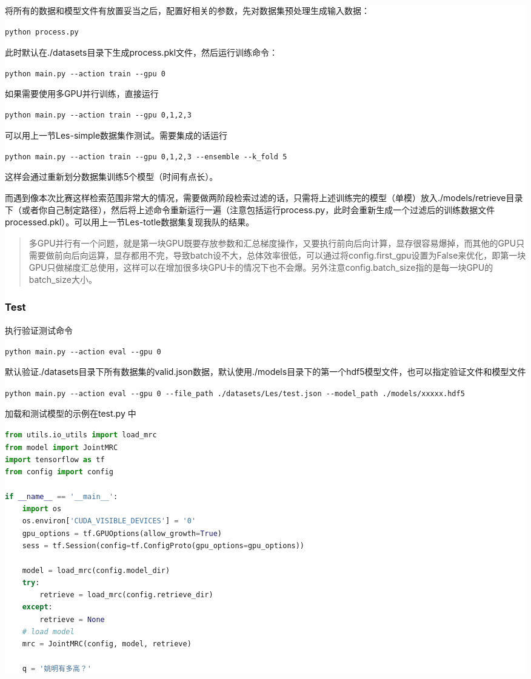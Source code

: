 将所有的数据和模型文件有放置妥当之后，配置好相关的参数，先对数据集预处理生成输入数据：

```shell
python process.py
```

此时默认在./datasets目录下生成process.pkl文件，然后运行训练命令：

```shell
python main.py --action train --gpu 0
```

如果需要使用多GPU并行训练，直接运行

```shell
python main.py --action train --gpu 0,1,2,3
```

可以用上一节Les-simple数据集作测试。需要集成的话运行

```shell
python main.py --action train --gpu 0,1,2,3 --ensemble --k_fold 5
```

这样会通过重新划分数据集训练5个模型（时间有点长）。

而遇到像本次比赛这样检索范围非常大的情况，需要做两阶段检索过滤的话，只需将上述训练完的模型（单模）放入./models/retrieve目录下（或者你自己制定路径），然后将上述命令重新运行一遍（注意包括运行process.py，此时会重新生成一个过滤后的训练数据文件processed.pkl）。可以用上一节Les-totle数据集复现我队的结果。

 

> 多GPU并行有一个问题，就是第一块GPU既要存放参数和汇总梯度操作，又要执行前向后向计算，显存很容易爆掉，而其他的GPU只需要做前向后向运算，显存都用不完，导致batch设不大，总体效率很低，可以通过将config.first_gpu设置为False来优化，即第一块GPU只做梯度汇总使用，这样可以在增加很多块GPU卡的情况下也不会爆。另外注意config.batch_size指的是每一块GPU的batch_size大小。

 

### Test

执行验证测试命令

```shell
python main.py --action eval --gpu 0
```

默认验证./datasets目录下所有数据集的valid.json数据，默认使用./models目录下的第一个hdf5模型文件，也可以指定验证文件和模型文件

```shell
python main.py --action eval --gpu 0 --file_path ./datasets/Les/test.json --model_path ./models/xxxxx.hdf5
```

加载和测试模型的示例在test.py 中

```python
from utils.io_utils import load_mrc
from model import JointMRC
import tensorflow as tf
from config import config

if __name__ == '__main__':
    import os
    os.environ['CUDA_VISIBLE_DEVICES'] = '0'
    gpu_options = tf.GPUOptions(allow_growth=True)
    sess = tf.Session(config=tf.ConfigProto(gpu_options=gpu_options))
        
    model = load_mrc(config.model_dir)
    try:
        retrieve = load_mrc(config.retrieve_dir)
    except:
        retrieve = None
    # load model
    mrc = JointMRC(config, model, retrieve)
    
    q = '姚明有多高？'
```